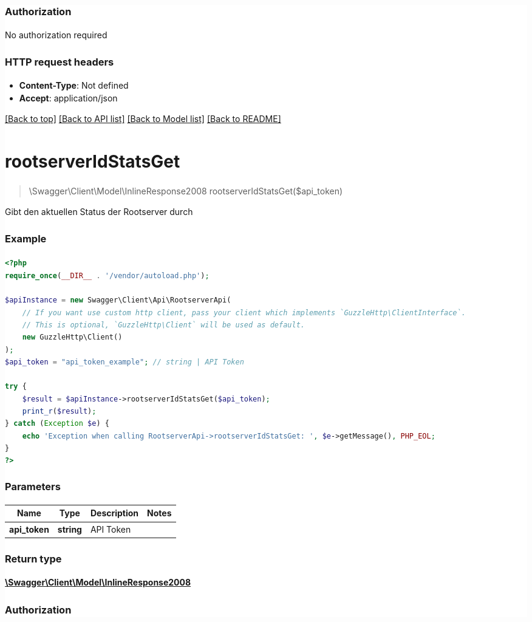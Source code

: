 ### Authorization

No authorization required

### HTTP request headers

 - **Content-Type**: Not defined
 - **Accept**: application/json

[[Back to top]](#) [[Back to API list]](../../README.md#documentation-for-api-endpoints) [[Back to Model list]](../../README.md#documentation-for-models) [[Back to README]](../../README.md)

# **rootserverIdStatsGet**
> \Swagger\Client\Model\InlineResponse2008 rootserverIdStatsGet($api_token)

Gibt den aktuellen Status der Rootserver durch

### Example
```php
<?php
require_once(__DIR__ . '/vendor/autoload.php');

$apiInstance = new Swagger\Client\Api\RootserverApi(
    // If you want use custom http client, pass your client which implements `GuzzleHttp\ClientInterface`.
    // This is optional, `GuzzleHttp\Client` will be used as default.
    new GuzzleHttp\Client()
);
$api_token = "api_token_example"; // string | API Token

try {
    $result = $apiInstance->rootserverIdStatsGet($api_token);
    print_r($result);
} catch (Exception $e) {
    echo 'Exception when calling RootserverApi->rootserverIdStatsGet: ', $e->getMessage(), PHP_EOL;
}
?>
```

### Parameters

Name | Type | Description  | Notes
------------- | ------------- | ------------- | -------------
 **api_token** | **string**| API Token |

### Return type

[**\Swagger\Client\Model\InlineResponse2008**](../Model/InlineResponse2008.md)

### Authorization
